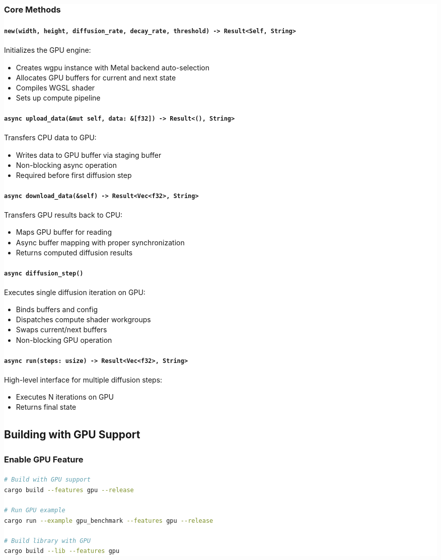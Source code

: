 ### Core Methods

#### `new(width, height, diffusion_rate, decay_rate, threshold) -> Result<Self, String>`

Initializes the GPU engine:
- Creates wgpu instance with Metal backend auto-selection
- Allocates GPU buffers for current and next state
- Compiles WGSL shader
- Sets up compute pipeline

#### `async upload_data(&mut self, data: &[f32]) -> Result<(), String>`

Transfers CPU data to GPU:
- Writes data to GPU buffer via staging buffer
- Non-blocking async operation
- Required before first diffusion step

#### `async download_data(&self) -> Result<Vec<f32>, String>`

Transfers GPU results back to CPU:
- Maps GPU buffer for reading
- Async buffer mapping with proper synchronization
- Returns computed diffusion results

#### `async diffusion_step()`

Executes single diffusion iteration on GPU:
- Binds buffers and config
- Dispatches compute shader workgroups
- Swaps current/next buffers
- Non-blocking GPU operation

#### `async run(steps: usize) -> Result<Vec<f32>, String>`

High-level interface for multiple diffusion steps:
- Executes N iterations on GPU
- Returns final state

## Building with GPU Support

### Enable GPU Feature

```bash
# Build with GPU support
cargo build --features gpu --release

# Run GPU example
cargo run --example gpu_benchmark --features gpu --release

# Build library with GPU
cargo build --lib --features gpu
```

